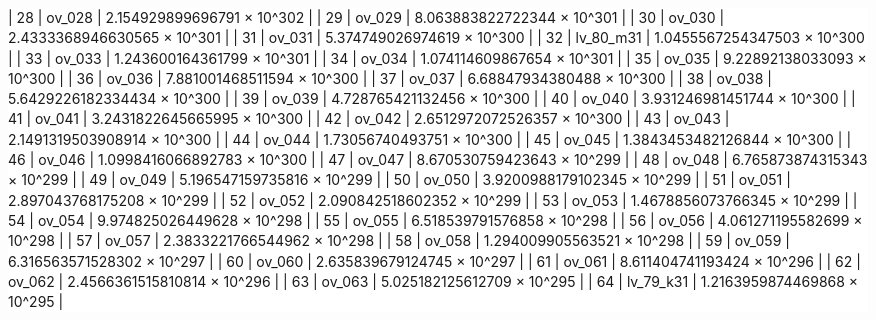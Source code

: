 | 28 | ov_028 | 2.154929899696791 × 10^302 |
| 29 | ov_029 | 8.063883822722344 × 10^301 |
| 30 | ov_030 | 2.4333368946630565 × 10^301 |
| 31 | ov_031 | 5.374749026974619 × 10^300 |
| 32 | lv_80_m31 | 1.0455567254347503 × 10^300 |
| 33 | ov_033 | 1.243600164361799 × 10^301 |
| 34 | ov_034 | 1.074114609867654 × 10^301 |
| 35 | ov_035 | 9.22892138033093 × 10^300 |
| 36 | ov_036 | 7.881001468511594 × 10^300 |
| 37 | ov_037 | 6.68847934380488 × 10^300 |
| 38 | ov_038 | 5.6429226182334434 × 10^300 |
| 39 | ov_039 | 4.728765421132456 × 10^300 |
| 40 | ov_040 | 3.931246981451744 × 10^300 |
| 41 | ov_041 | 3.2431822645665995 × 10^300 |
| 42 | ov_042 | 2.6512972072526357 × 10^300 |
| 43 | ov_043 | 2.1491319503908914 × 10^300 |
| 44 | ov_044 | 1.73056740493751 × 10^300 |
| 45 | ov_045 | 1.3843453482126844 × 10^300 |
| 46 | ov_046 | 1.0998416066892783 × 10^300 |
| 47 | ov_047 | 8.670530759423643 × 10^299 |
| 48 | ov_048 | 6.765873874315343 × 10^299 |
| 49 | ov_049 | 5.196547159735816 × 10^299 |
| 50 | ov_050 | 3.9200988179102345 × 10^299 |
| 51 | ov_051 | 2.897043768175208 × 10^299 |
| 52 | ov_052 | 2.090842518602352 × 10^299 |
| 53 | ov_053 | 1.4678856073766345 × 10^299 |
| 54 | ov_054 | 9.974825026449628 × 10^298 |
| 55 | ov_055 | 6.518539791576858 × 10^298 |
| 56 | ov_056 | 4.061271195582699 × 10^298 |
| 57 | ov_057 | 2.3833221766544962 × 10^298 |
| 58 | ov_058 | 1.294009905563521 × 10^298 |
| 59 | ov_059 | 6.316563571528302 × 10^297 |
| 60 | ov_060 | 2.635839679124745 × 10^297 |
| 61 | ov_061 | 8.611404741193424 × 10^296 |
| 62 | ov_062 | 2.4566361515810814 × 10^296 |
| 63 | ov_063 | 5.025182125612709 × 10^295 |
| 64 | lv_79_k31 | 1.2163959874469868 × 10^295 |
